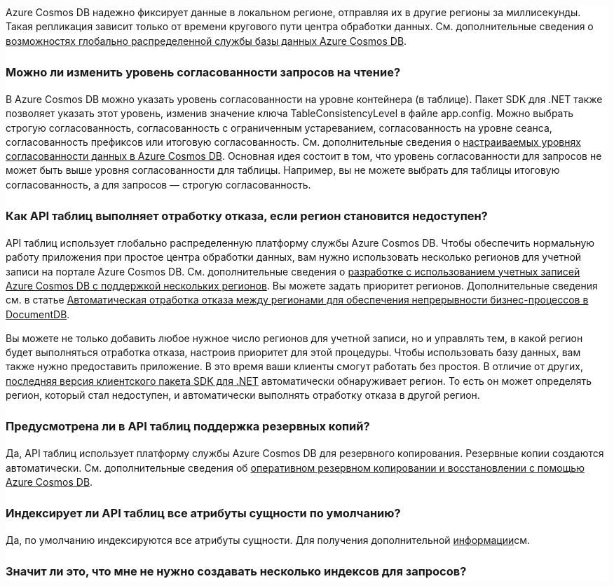 Azure Cosmos DB надежно фиксирует данные в локальном регионе, отправляя их в другие регионы за миллисекунды. Такая репликация зависит только от времени кругового пути центра обработки данных. См. дополнительные сведения о [возможностях глобально распределенной службы базы данных Azure Cosmos DB](distribute-data-globally.md).

### <a name="can-the-read-request-consistency-level-be-changed"></a>Можно ли изменить уровень согласованности запросов на чтение?

В Azure Cosmos DB можно указать уровень согласованности на уровне контейнера (в таблице). Пакет SDK для .NET также позволяет указать этот уровень, изменив значение ключа TableConsistencyLevel в файле app.config. Можно выбрать строгую согласованность, согласованность с ограниченным устареванием, согласованность на уровне сеанса, согласованность префиксов или итоговую согласованность. См. дополнительные сведения о [настраиваемых уровнях согласованности данных в Azure Cosmos DB](consistency-levels.md). Основная идея состоит в том, что уровень согласованности для запросов не может быть выше уровня согласованности для таблицы. Например, вы не можете выбрать для таблицы итоговую согласованность, а для запросов — строгую согласованность.

### <a name="how-does-the-table-api-handle-failover-if-a-region-goes-down"></a>Как API таблиц выполняет отработку отказа, если регион становится недоступен?

API таблиц использует глобально распределенную платформу службы Azure Cosmos DB. Чтобы обеспечить нормальную работу приложения при простое центра обработки данных, вам нужно использовать несколько регионов для учетной записи на портале Azure Cosmos DB. См. дополнительные сведения о [разработке с использованием учетных записей Azure Cosmos DB с поддержкой нескольких регионов](high-availability.md). Вы можете задать приоритет регионов. Дополнительные сведения см. в статье [Автоматическая отработка отказа между регионами для обеспечения непрерывности бизнес-процессов в DocumentDB](high-availability.md).

Вы можете не только добавить любое нужное число регионов для учетной записи, но и управлять тем, в какой регион будет выполняться отработка отказа, настроив приоритет для этой процедуры. Чтобы использовать базу данных, вам также нужно предоставить приложение. В это время ваши клиенты смогут работать без простоя. В отличие от других, [последняя версия клиентского пакета SDK для .NET](table-sdk-dotnet.md) автоматически обнаруживает регион. То есть он может определять регион, который стал недоступен, и автоматически выполнять отработку отказа в другой регион.

### <a name="is-the-table-api-enabled-for-backups"></a>Предусмотрена ли в API таблиц поддержка резервных копий?

Да, API таблиц использует платформу службы Azure Cosmos DB для резервного копирования. Резервные копии создаются автоматически. См. дополнительные сведения об [оперативном резервном копировании и восстановлении с помощью Azure Cosmos DB](online-backup-and-restore.md).

### <a name="does-the-table-api-index-all-attributes-of-an-entity-by-default"></a>Индексирует ли API таблиц все атрибуты сущности по умолчанию?

Да, по умолчанию индексируются все атрибуты сущности. Для получения дополнительной [информации](index-policy.md)см.

### <a name="does-this-mean-i-dont-have-to-create-more-than-one-index-to-satisfy-the-queries"></a>Значит ли это, что мне не нужно создавать несколько индексов для запросов?

